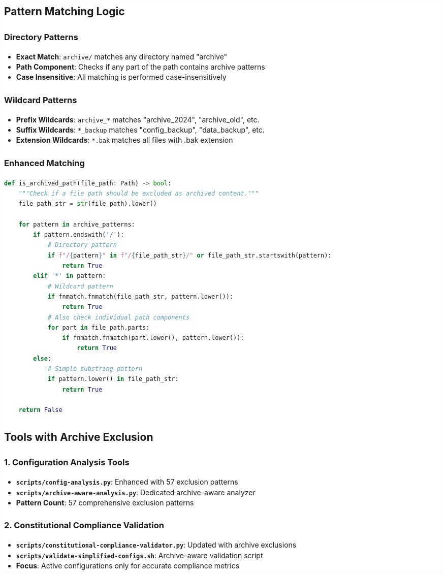 ## Pattern Matching Logic

### Directory Patterns
- **Exact Match**: `archive/` matches any directory named "archive"
- **Path Component**: Checks if any part of the path contains archive patterns
- **Case Insensitive**: All matching is performed case-insensitively

### Wildcard Patterns
- **Prefix Wildcards**: `archive_*` matches "archive_2024", "archive_old", etc.
- **Suffix Wildcards**: `*_backup` matches "config_backup", "data_backup", etc.
- **Extension Wildcards**: `*.bak` matches all files with .bak extension

### Enhanced Matching
```python
def is_archived_path(file_path: Path) -> bool:
    """Check if a file path should be excluded as archived content."""
    file_path_str = str(file_path).lower()
    
    for pattern in archive_patterns:
        if pattern.endswith('/'):
            # Directory pattern
            if f"/{pattern}" in f"/{file_path_str}/" or file_path_str.startswith(pattern):
                return True
        elif '*' in pattern:
            # Wildcard pattern
            if fnmatch.fnmatch(file_path_str, pattern.lower()):
                return True
            # Also check individual path components
            for part in file_path.parts:
                if fnmatch.fnmatch(part.lower(), pattern.lower()):
                    return True
        else:
            # Simple substring pattern
            if pattern.lower() in file_path_str:
                return True
    
    return False
```

## Tools with Archive Exclusion

### 1. Configuration Analysis Tools
- **`scripts/config-analysis.py`**: Enhanced with 57 exclusion patterns
- **`scripts/archive-aware-analysis.py`**: Dedicated archive-aware analyzer
- **Pattern Count**: 57 comprehensive exclusion patterns

### 2. Constitutional Compliance Validation
- **`scripts/constitutional-compliance-validator.py`**: Updated with archive exclusions
- **`scripts/validate-simplified-configs.sh`**: Archive-aware validation script
- **Focus**: Active configurations only for accurate compliance metrics
